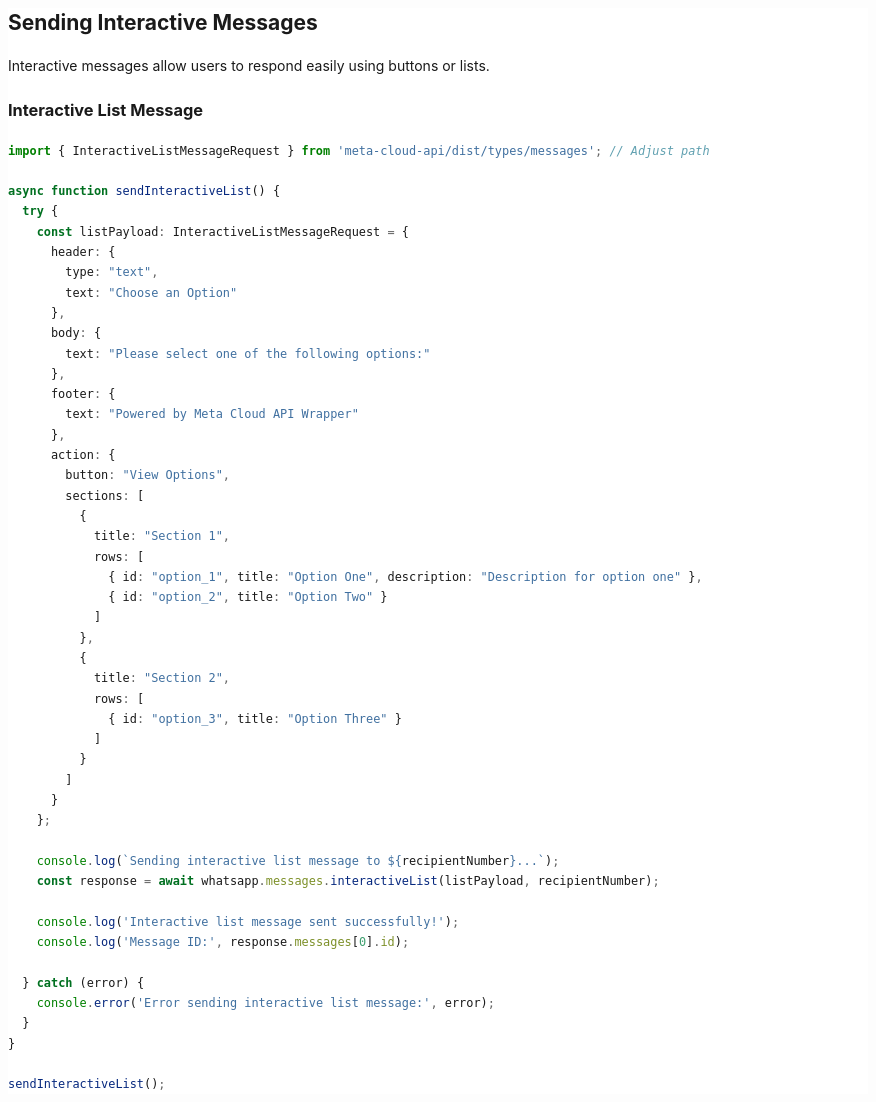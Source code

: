 ## Sending Interactive Messages

Interactive messages allow users to respond easily using buttons or lists.

### Interactive List Message

```typescript
import { InteractiveListMessageRequest } from 'meta-cloud-api/dist/types/messages'; // Adjust path

async function sendInteractiveList() {
  try {
    const listPayload: InteractiveListMessageRequest = {
      header: {
        type: "text",
        text: "Choose an Option"
      },
      body: {
        text: "Please select one of the following options:"
      },
      footer: {
        text: "Powered by Meta Cloud API Wrapper"
      },
      action: {
        button: "View Options",
        sections: [
          {
            title: "Section 1",
            rows: [
              { id: "option_1", title: "Option One", description: "Description for option one" },
              { id: "option_2", title: "Option Two" }
            ]
          },
          {
            title: "Section 2",
            rows: [
              { id: "option_3", title: "Option Three" }
            ]
          }
        ]
      }
    };

    console.log(`Sending interactive list message to ${recipientNumber}...`);
    const response = await whatsapp.messages.interactiveList(listPayload, recipientNumber);

    console.log('Interactive list message sent successfully!');
    console.log('Message ID:', response.messages[0].id);

  } catch (error) {
    console.error('Error sending interactive list message:', error);
  }
}

sendInteractiveList();
```
